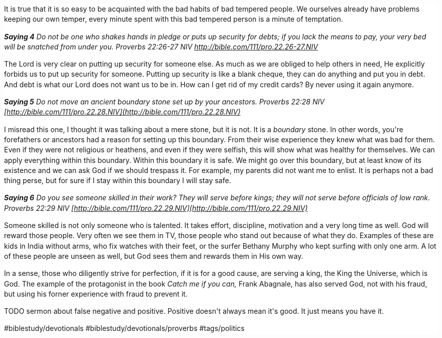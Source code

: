 It is true that it is so easy to be acquainted with the bad habits of bad tempered people. We ourselves already have problems keeping our own temper, every minute spent with this bad tempered person is a minute of temptation.

***Saying 4***
*Do not be one who shakes hands in pledge or puts up security for debts; if you lack the means to pay, your very bed will be snatched from under you.*
*Proverbs 22:26‭-‬27 NIV*
*http://bible.com/111/pro.22.26-27.NIV*

The Lord is very clear on putting up security for someone else. As much as we are obliged to help others in need, He explicitly forbids us to put up security for someone. Putting up security is like a blank cheque, they can do anything and put you in debt. And debt is what our Lord does not want us to be in.
How can I get rid of my credit cards? By never using it again anymore.

***Saying 5***
*Do not move an ancient boundary stone set up by your ancestors.*
*Proverbs 22:28 NIV*
*[http://bible.com/111/pro.22.28.NIV](http://bible.com/111/pro.22.28.NIV)*

I misread this one, I thought it was talking about a mere stone, but it is not. It is a *boundary* stone. In other words, you're forefathers or ancestors had a reason for setting up this boundary. From their wise experience they knew what was bad for them. Even if they were not religious or heathens, and even if they were selfish, this will show what was healthy for themselves.
We can apply everything within this boundary. Within this boundary it is safe. We might go over this boundary, but at least know of its existence and we can ask God if we should trespass it.
For example, my parents did not want me to enlist. It is perhaps not a bad thing perse, but for sure if I stay within this boundary I will stay safe.

***Saying 6***
*Do you see someone skilled in their work? They will serve before kings; they will not serve before officials of low rank.*
*Proverbs 22:29 NIV*
*[http://bible.com/111/pro.22.29.NIV](http://bible.com/111/pro.22.29.NIV)*

Someone skilled is not only someone who is talented. It takes effort, discipline, motivation and a very long time as well.
God will reward those people. Very often we see them in TV, those people who stand out because of what they do. Examples of these are kids in India without arms, who fix watches with their feet, or the surfer Bethany Murphy who kept surfing with only one arm.
A lot of these people are unseen as well, but God sees them and rewards them in His own way.

In a sense, those who diligently strive for perfection, if it is for a good cause, are serving a king, the King the Universe, which is God.
The example of the protagonist in the book *Catch me if you can,* Frank Abagnale, has also served God, not with his fraud, but using his forner experience with fraud to prevent it. 

TODO sermon about false negative and positive.
Positive doesn't always mean it's good. It just means you have it.

#biblestudy/devotionals #biblestudy/devotionals/proverbs #tags/politics